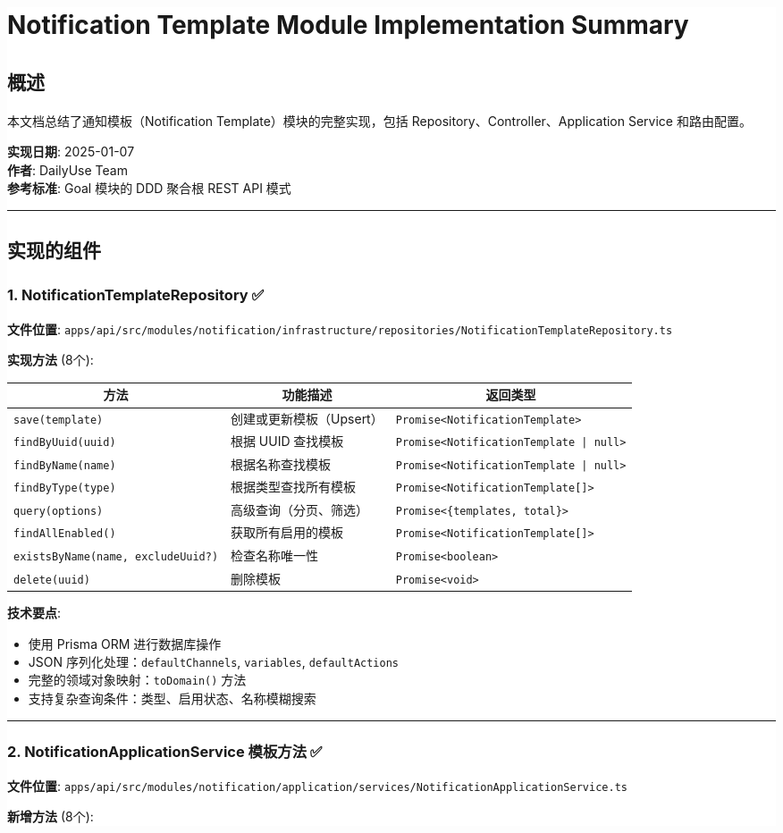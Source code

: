 # Notification Template Module Implementation Summary

## 概述

本文档总结了通知模板（Notification Template）模块的完整实现，包括 Repository、Controller、Application Service 和路由配置。

**实现日期**: 2025-01-07  
**作者**: DailyUse Team  
**参考标准**: Goal 模块的 DDD 聚合根 REST API 模式

---

## 实现的组件

### 1. NotificationTemplateRepository ✅

**文件位置**: `apps/api/src/modules/notification/infrastructure/repositories/NotificationTemplateRepository.ts`

**实现方法** (8个):

| 方法 | 功能描述 | 返回类型 |
|------|---------|---------|
| `save(template)` | 创建或更新模板（Upsert） | `Promise<NotificationTemplate>` |
| `findByUuid(uuid)` | 根据 UUID 查找模板 | `Promise<NotificationTemplate \| null>` |
| `findByName(name)` | 根据名称查找模板 | `Promise<NotificationTemplate \| null>` |
| `findByType(type)` | 根据类型查找所有模板 | `Promise<NotificationTemplate[]>` |
| `query(options)` | 高级查询（分页、筛选） | `Promise<{templates, total}>` |
| `findAllEnabled()` | 获取所有启用的模板 | `Promise<NotificationTemplate[]>` |
| `existsByName(name, excludeUuid?)` | 检查名称唯一性 | `Promise<boolean>` |
| `delete(uuid)` | 删除模板 | `Promise<void>` |

**技术要点**:
- 使用 Prisma ORM 进行数据库操作
- JSON 序列化处理：`defaultChannels`, `variables`, `defaultActions`
- 完整的领域对象映射：`toDomain()` 方法
- 支持复杂查询条件：类型、启用状态、名称模糊搜索

---

### 2. NotificationApplicationService 模板方法 ✅

**文件位置**: `apps/api/src/modules/notification/application/services/NotificationApplicationService.ts`

**新增方法** (8个):
